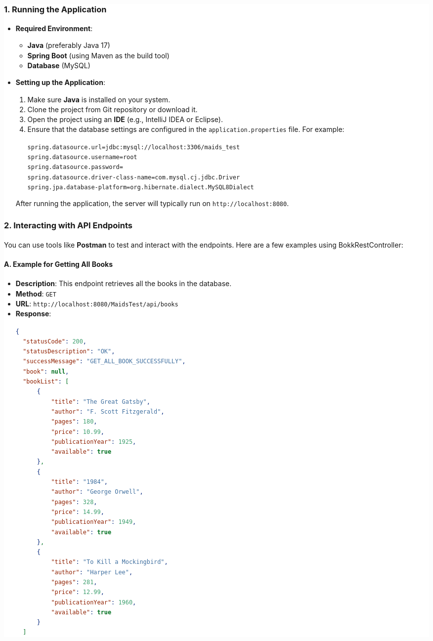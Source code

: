 
### **1. Running the Application**
- **Required Environment**:
  - **Java** (preferably Java 17)
  - **Spring Boot** (using Maven as the build tool)
  - **Database** (MySQL)

- **Setting up the Application**:
  1. Make sure **Java** is installed on your system.
  2. Clone the project from Git repository or download it.
  3. Open the project using an **IDE** (e.g., IntelliJ IDEA or Eclipse).
  4. Ensure that the database settings are configured in the `application.properties`  file.
     For example:
     ```properties
     spring.datasource.url=jdbc:mysql://localhost:3306/maids_test
     spring.datasource.username=root
     spring.datasource.password=
     spring.datasource.driver-class-name=com.mysql.cj.jdbc.Driver
     spring.jpa.database-platform=org.hibernate.dialect.MySQL8Dialect
     ```

  After running the application, the server will typically run on `http://localhost:8080`.

### **2. Interacting with API Endpoints**

You can use tools like **Postman** to test and interact with the endpoints. Here are a few examples using BokkRestController:

#### **A. Example for Getting All Books**
- **Description**: This endpoint retrieves all the books in the database.
- **Method**: `GET`
- **URL**: `http://localhost:8080/MaidsTest/api/books`
- **Response**:
  ```json
  {
    "statusCode": 200,
    "statusDescription": "OK",
    "successMessage": "GET_ALL_BOOK_SUCCESSFULLY",
    "book": null,
    "bookList": [
        {
            "title": "The Great Gatsby",
            "author": "F. Scott Fitzgerald",
            "pages": 180,
            "price": 10.99,
            "publicationYear": 1925,
            "available": true
        },
        {
            "title": "1984",
            "author": "George Orwell",
            "pages": 328,
            "price": 14.99,
            "publicationYear": 1949,
            "available": true
        },
        {
            "title": "To Kill a Mockingbird",
            "author": "Harper Lee",
            "pages": 281,
            "price": 12.99,
            "publicationYear": 1960,
            "available": true
        }
    ]
  ```